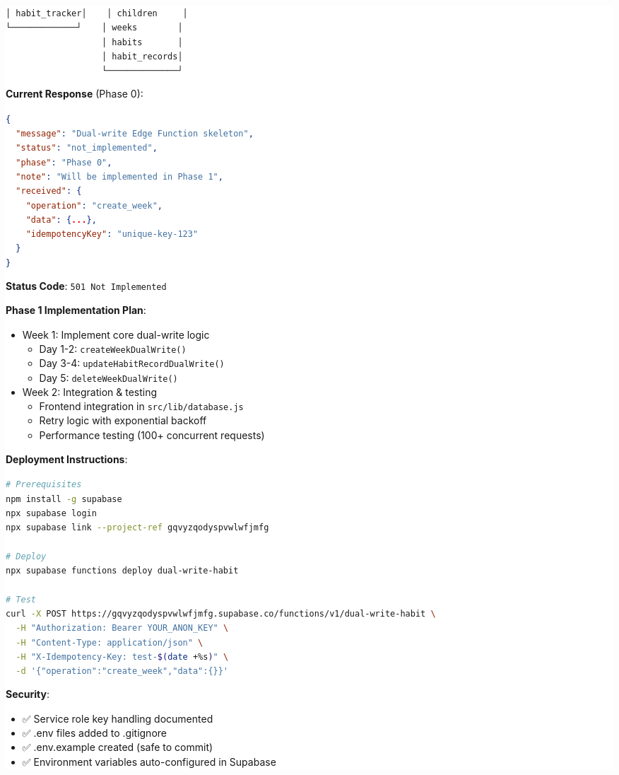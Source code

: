 ```
│ habit_tracker│    │ children     │
└─────────────┘    │ weeks        │
                   │ habits       │
                   │ habit_records│
                   └──────────────┘
```

**Current Response** (Phase 0):
```json
{
  "message": "Dual-write Edge Function skeleton",
  "status": "not_implemented",
  "phase": "Phase 0",
  "note": "Will be implemented in Phase 1",
  "received": {
    "operation": "create_week",
    "data": {...},
    "idempotencyKey": "unique-key-123"
  }
}
```
**Status Code**: `501 Not Implemented`

**Phase 1 Implementation Plan**:
- Week 1: Implement core dual-write logic
  - Day 1-2: `createWeekDualWrite()`
  - Day 3-4: `updateHabitRecordDualWrite()`
  - Day 5: `deleteWeekDualWrite()`
- Week 2: Integration & testing
  - Frontend integration in `src/lib/database.js`
  - Retry logic with exponential backoff
  - Performance testing (100+ concurrent requests)

**Deployment Instructions**:
```bash
# Prerequisites
npm install -g supabase
npx supabase login
npx supabase link --project-ref gqvyzqodyspvwlwfjmfg

# Deploy
npx supabase functions deploy dual-write-habit

# Test
curl -X POST https://gqvyzqodyspvwlwfjmfg.supabase.co/functions/v1/dual-write-habit \
  -H "Authorization: Bearer YOUR_ANON_KEY" \
  -H "Content-Type: application/json" \
  -H "X-Idempotency-Key: test-$(date +%s)" \
  -d '{"operation":"create_week","data":{}}'
```

**Security**:
- ✅ Service role key handling documented
- ✅ .env files added to .gitignore
- ✅ .env.example created (safe to commit)
- ✅ Environment variables auto-configured in Supabase
